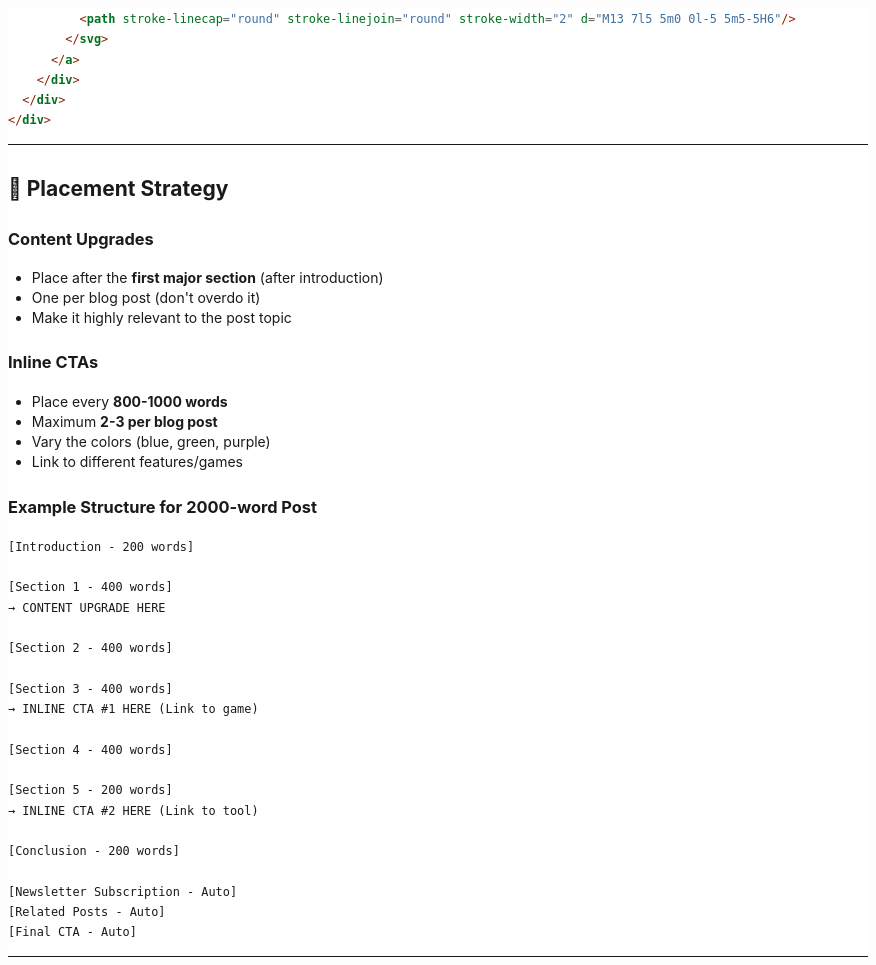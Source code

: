 ```html
          <path stroke-linecap="round" stroke-linejoin="round" stroke-width="2" d="M13 7l5 5m0 0l-5 5m5-5H6"/>
        </svg>
      </a>
    </div>
  </div>
</div>
```

---

## 📍 Placement Strategy

### **Content Upgrades**
- Place after the **first major section** (after introduction)
- One per blog post (don't overdo it)
- Make it highly relevant to the post topic

### **Inline CTAs**
- Place every **800-1000 words**
- Maximum **2-3 per blog post**
- Vary the colors (blue, green, purple)
- Link to different features/games

### **Example Structure for 2000-word Post**

```
[Introduction - 200 words]

[Section 1 - 400 words]
→ CONTENT UPGRADE HERE

[Section 2 - 400 words]

[Section 3 - 400 words]
→ INLINE CTA #1 HERE (Link to game)

[Section 4 - 400 words]

[Section 5 - 200 words]
→ INLINE CTA #2 HERE (Link to tool)

[Conclusion - 200 words]

[Newsletter Subscription - Auto]
[Related Posts - Auto]
[Final CTA - Auto]
```

---
